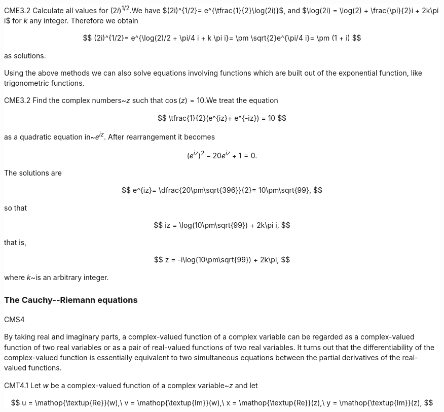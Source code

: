 CME3.2 Calculate all values for $(2i)^{1/2}$.We have $(2i)^{1/2}= e^{\tfrac{1}{2}\log(2i)}$, and $\log(2i) = \log(2) + \frac{\pi}{2}i + 2k\pi i$ for $k$ any integer. Therefore we obtain

$$
(2i)^{1/2}= e^{\log(2)/2 + \pi/4 i + k \pi i}= \pm \sqrt{2}e^{\pi/4 i}= \pm (1 + i)
$$

as solutions.

Using the above methods we can also solve equations involving functions which are built out of the exponential function, like trigonometric functions.

CME3.2 Find the complex numbers~$z$ such that $\cos(z) = 10$.We treat the equation

$$
\tfrac{1}{2}(e^{iz}+ e^{-iz}) = 10
$$

as a quadratic equation in~$e^{iz}$. After rearrangement it becomes

$$
(e^{iz})^{2}-20 e^{iz}+ 1 = 0.
$$

The solutions are

$$
e^{iz}= \dfrac{20\pm\sqrt{396}}{2}= 10\pm\sqrt{99},
$$

so that

$$
iz = \log(10\pm\sqrt{99}) + 2k\pi i,
$$

that is,

$$
z = -i\log(10\pm\sqrt{99}) + 2k\pi,
$$

where $k$~is an arbitrary integer.

### The Cauchy--Riemann equations

CMS4

By taking real and imaginary parts, a complex-valued function of a complex variable can be regarded as a complex-valued function of two real variables or as a pair of real-valued functions of two real variables. It turns out that the differentiability of the complex-valued function is essentially equivalent to two simultaneous equations between the partial derivatives of the real-valued functions.

CMT4.1 Let $w$ be a complex-valued function of a complex variable~$z$ and let

$$
u = \mathop{\textup{Re}}(w),\ v = \mathop{\textup{Im}}(w),\ x = \mathop{\textup{Re}}(z),\ y = \mathop{\textup{Im}}(z),
$$
